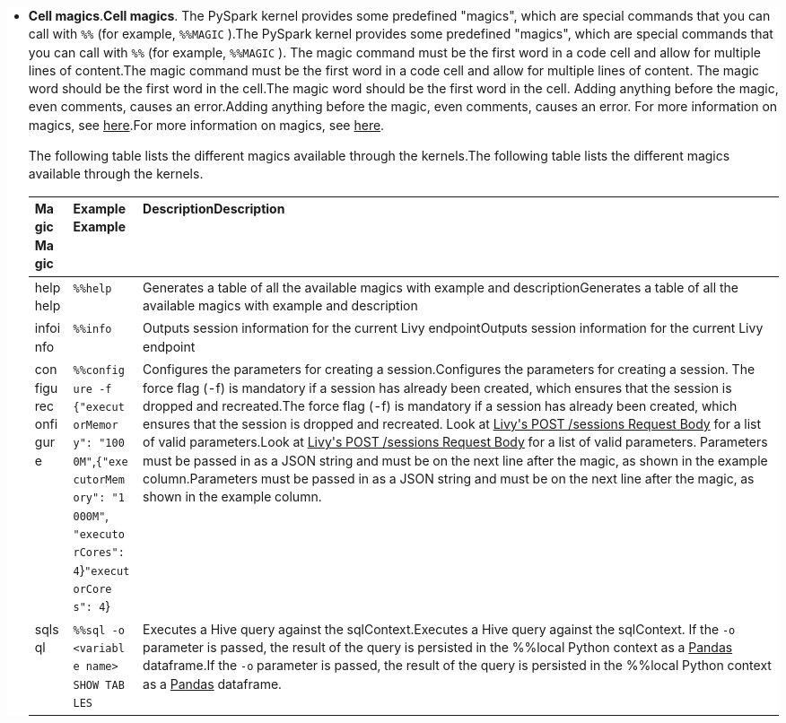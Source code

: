 - <span data-ttu-id="6b27f-140">**Cell magics**.</span><span class="sxs-lookup"><span data-stu-id="6b27f-140">**Cell magics**.</span></span> <span data-ttu-id="6b27f-141">The PySpark kernel provides some predefined "magics", which are special commands that you can call with `%%` (for example, `%%MAGIC` <args>).</span><span class="sxs-lookup"><span data-stu-id="6b27f-141">The PySpark kernel provides some predefined "magics", which are special commands that you can call with `%%` (for example, `%%MAGIC` <args>).</span></span> <span data-ttu-id="6b27f-142">The magic command must be the first word in a code cell and allow for multiple lines of content.</span><span class="sxs-lookup"><span data-stu-id="6b27f-142">The magic command must be the first word in a code cell and allow for multiple lines of content.</span></span> <span data-ttu-id="6b27f-143">The magic word should be the first word in the cell.</span><span class="sxs-lookup"><span data-stu-id="6b27f-143">The magic word should be the first word in the cell.</span></span> <span data-ttu-id="6b27f-144">Adding anything before the magic, even comments, causes an error.</span><span class="sxs-lookup"><span data-stu-id="6b27f-144">Adding anything before the magic, even comments, causes an error.</span></span>     <span data-ttu-id="6b27f-145">For more information on magics, see [here](http://ipython.readthedocs.org/en/stable/interactive/magics.html).</span><span class="sxs-lookup"><span data-stu-id="6b27f-145">For more information on magics, see [here](http://ipython.readthedocs.org/en/stable/interactive/magics.html).</span></span>
   
    <span data-ttu-id="6b27f-146">The following table lists the different magics available through the kernels.</span><span class="sxs-lookup"><span data-stu-id="6b27f-146">The following table lists the different magics available through the kernels.</span></span>

   | <span data-ttu-id="6b27f-147">Magic</span><span class="sxs-lookup"><span data-stu-id="6b27f-147">Magic</span></span> | <span data-ttu-id="6b27f-148">Example</span><span class="sxs-lookup"><span data-stu-id="6b27f-148">Example</span></span> | <span data-ttu-id="6b27f-149">Description</span><span class="sxs-lookup"><span data-stu-id="6b27f-149">Description</span></span> |
   | --- | --- | --- |
   | <span data-ttu-id="6b27f-150">help</span><span class="sxs-lookup"><span data-stu-id="6b27f-150">help</span></span> |`%%help` |<span data-ttu-id="6b27f-151">Generates a table of all the available magics with example and description</span><span class="sxs-lookup"><span data-stu-id="6b27f-151">Generates a table of all the available magics with example and description</span></span> |
   | <span data-ttu-id="6b27f-152">info</span><span class="sxs-lookup"><span data-stu-id="6b27f-152">info</span></span> |`%%info` |<span data-ttu-id="6b27f-153">Outputs session information for the current Livy endpoint</span><span class="sxs-lookup"><span data-stu-id="6b27f-153">Outputs session information for the current Livy endpoint</span></span> |
   | <span data-ttu-id="6b27f-154">configure</span><span class="sxs-lookup"><span data-stu-id="6b27f-154">configure</span></span> |`%%configure -f`<br><span data-ttu-id="6b27f-155">`{"executorMemory": "1000M"`,</span><span class="sxs-lookup"><span data-stu-id="6b27f-155">`{"executorMemory": "1000M"`,</span></span><br><span data-ttu-id="6b27f-156">`"executorCores": 4`}</span><span class="sxs-lookup"><span data-stu-id="6b27f-156">`"executorCores": 4`}</span></span> |<span data-ttu-id="6b27f-157">Configures the parameters for creating a session.</span><span class="sxs-lookup"><span data-stu-id="6b27f-157">Configures the parameters for creating a session.</span></span> <span data-ttu-id="6b27f-158">The force flag (-f) is mandatory if a session has already been created, which ensures that the session is dropped and recreated.</span><span class="sxs-lookup"><span data-stu-id="6b27f-158">The force flag (-f) is mandatory if a session has already been created, which ensures that the session is dropped and recreated.</span></span> <span data-ttu-id="6b27f-159">Look at [Livy's POST /sessions Request Body](https://github.com/cloudera/livy#request-body) for a list of valid parameters.</span><span class="sxs-lookup"><span data-stu-id="6b27f-159">Look at [Livy's POST /sessions Request Body](https://github.com/cloudera/livy#request-body) for a list of valid parameters.</span></span> <span data-ttu-id="6b27f-160">Parameters must be passed in as a JSON string and must be on the next line after the magic, as shown in the example column.</span><span class="sxs-lookup"><span data-stu-id="6b27f-160">Parameters must be passed in as a JSON string and must be on the next line after the magic, as shown in the example column.</span></span> |
   | <span data-ttu-id="6b27f-161">sql</span><span class="sxs-lookup"><span data-stu-id="6b27f-161">sql</span></span> |`%%sql -o <variable name>`<br> `SHOW TABLES` |<span data-ttu-id="6b27f-162">Executes a Hive query against the sqlContext.</span><span class="sxs-lookup"><span data-stu-id="6b27f-162">Executes a Hive query against the sqlContext.</span></span> <span data-ttu-id="6b27f-163">If the `-o` parameter is passed, the result of the query is persisted in the %%local Python context as a [Pandas](http://pandas.pydata.org/) dataframe.</span><span class="sxs-lookup"><span data-stu-id="6b27f-163">If the `-o` parameter is passed, the result of the query is persisted in the %%local Python context as a [Pandas](http://pandas.pydata.org/) dataframe.</span></span> |